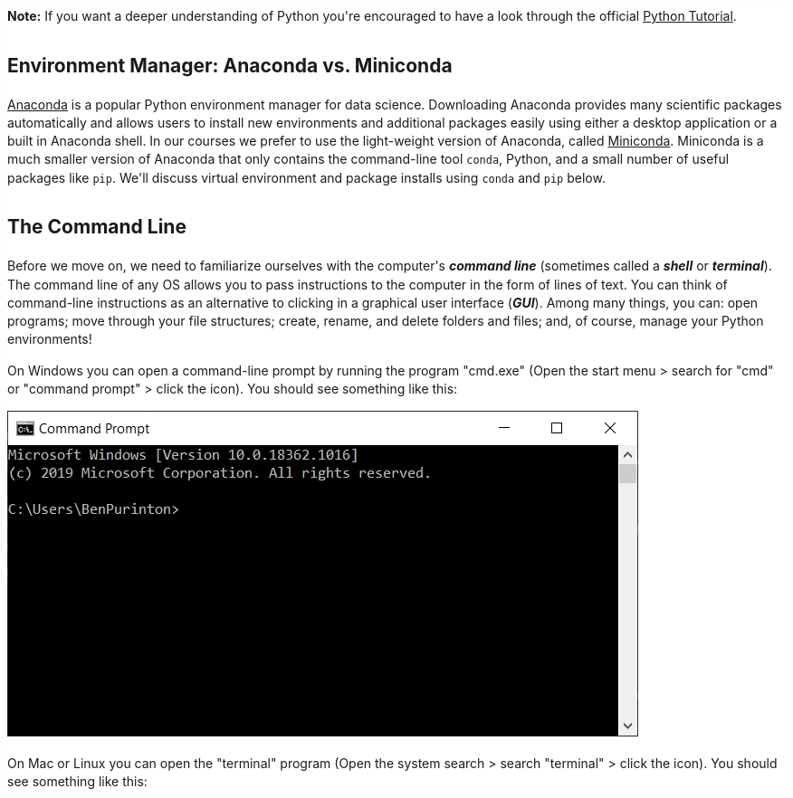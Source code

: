 **Note:** If you want a deeper understanding of Python you're encouraged to have a look through the official [Python Tutorial](https://docs.python.org/3/tutorial/index.html).


## Environment Manager: Anaconda vs. Miniconda

[Anaconda](https://www.anaconda.com/products/individual) is a popular Python environment manager for data science. Downloading Anaconda provides many scientific packages automatically and allows users to install new environments and additional packages easily using either a desktop application or a built in Anaconda shell. In our courses we prefer to use the light-weight version of Anaconda, called [Miniconda](https://docs.conda.io/en/latest/miniconda.html). Miniconda is a much smaller version of Anaconda that only contains the command-line tool `conda`, Python, and a small number of useful packages like `pip`. We'll discuss virtual environment and package installs using `conda` and `pip` below.


## The Command Line

Before we move on, we need to familiarize ourselves with the computer's _**command line**_ (sometimes called a _**shell**_ or _**terminal**_). The command line of any OS allows you to pass instructions to the computer in the form of lines of text. You can think of command-line instructions as an alternative to clicking in a graphical user interface (_**GUI**_). Among many things, you can: open programs; move through your file structures; create, rename, and delete folders and files; and, of course, manage your Python environments!

On Windows you can open a command-line prompt by running the program "cmd.exe" (Open the start menu > search for "cmd" or "command prompt" > click the icon). You should see something like this:

![Windows command line.](img/windows-cmd-line.png)

On Mac or Linux you can open the "terminal" program (Open the system search > search "terminal" > click the icon). You should see something like this:
